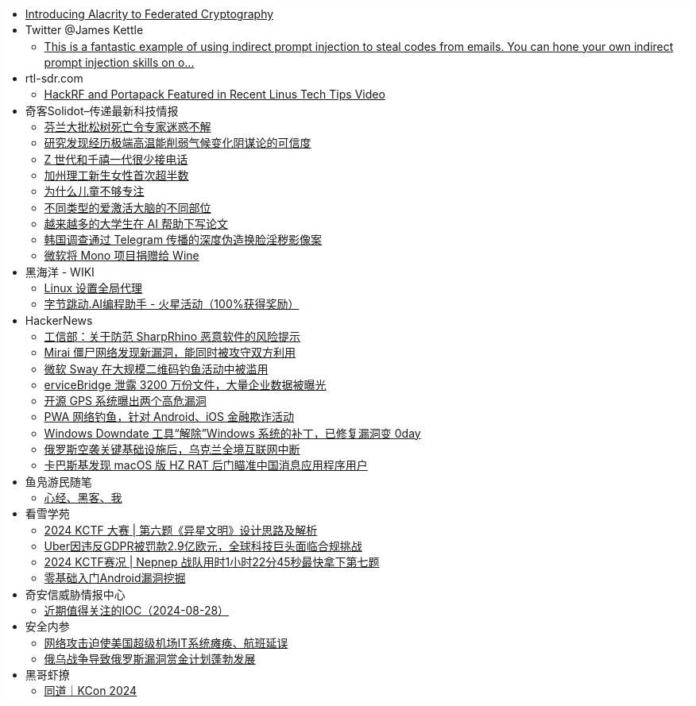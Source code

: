   - [Introducing Alacrity to Federated Cryptography](https://soatok.blog/2024/08/28/introducing-alacrity-to-federated-cryptography/)
- Twitter @James Kettle
  - [This is a fantastic example of using indirect prompt injection to steal codes from emails. You can hone your own indirect prompt injection skills on o...](https://x.com/albinowax/status/1828704258855747783)
- rtl-sdr.com
  - [HackRF and Portapack Featured in Recent Linus Tech Tips Video](https://www.rtl-sdr.com/hackrf-and-portapack-featured-in-recent-linus-tech-tips-video/)
- 奇客Solidot–传递最新科技情报
  - [芬兰大批松树死亡令专家迷惑不解](https://www.solidot.org/story?sid=79100)
  - [研究发现经历极端高温能削弱气候变化阴谋论的可信度](https://www.solidot.org/story?sid=79099)
  - [Z 世代和千禧一代很少接电话](https://www.solidot.org/story?sid=79098)
  - [加州理工新生女性首次超半数](https://www.solidot.org/story?sid=79097)
  - [为什么儿童不够专注](https://www.solidot.org/story?sid=79096)
  - [不同类型的爱激活大脑的不同部位](https://www.solidot.org/story?sid=79095)
  - [越来越多的大学生在 AI 帮助下写论文](https://www.solidot.org/story?sid=79094)
  - [韩国调查通过 Telegram 传播的深度伪造换脸淫秽影像案](https://www.solidot.org/story?sid=79093)
  - [微软将 Mono 项目捐赠给 Wine](https://www.solidot.org/story?sid=79092)
- 黑海洋 - WIKI
  - [Linux 设置全局代理](https://www.upx8.com/4305)
  - [字节跳动.AI编程助手 - 火星活动（100%获得奖励）](https://www.upx8.com/4304)
- HackerNews
  - [工信部：关于防范 SharpRhino 恶意软件的风险提示](https://hackernews.cc/archives/55073)
  - [Mirai 僵尸网络发现新漏洞，能同时被攻守双方利用](https://hackernews.cc/archives/55070)
  - [微软 Sway 在大规模二维码钓鱼活动中被滥用](https://hackernews.cc/archives/55067)
  - [erviceBridge 泄露 3200 万份文件，大量企业数据被曝光](https://hackernews.cc/archives/55063)
  - [开源 GPS 系统曝出两个高危漏洞](https://hackernews.cc/archives/55059)
  - [PWA 网络钓鱼，针对 Android、iOS 金融欺诈活动](https://hackernews.cc/archives/55051)
  - [Windows Downdate 工具“解除”Windows 系统的补丁，已修复漏洞变 0day](https://hackernews.cc/archives/55046)
  - [俄罗斯空袭关键基础设施后，乌克兰全境互联网中断](https://hackernews.cc/archives/55043)
  - [卡巴斯基发现 macOS 版 HZ RAT 后门瞄准中国消息应用程序用户](https://hackernews.cc/archives/55035)
- 鱼凫游民随笔
  - [心经、黑客、我](https://mp.weixin.qq.com/s?__biz=MzIxMDI0MzQzNQ==&mid=2650416394&idx=1&sn=65eaddc1096ce7e307b490f988a05ce1&chksm=8f691f0eb81e9618c439a2fc11f171ec670fa8dd48ff5d124ff07e4c1c1a4911489c6dcb31c9&scene=58&subscene=0#rd)
- 看雪学苑
  - [2024 KCTF 大赛 | 第六题《异星文明》设计思路及解析](https://mp.weixin.qq.com/s?__biz=MjM5NTc2MDYxMw==&mid=2458569936&idx=1&sn=94431185e5dcff1344fba864a2043436&chksm=b18dfc5a86fa754ceac89be21f3462918ad74052c6f29b7aff5d2d3e377af0e743bbbe0e08bd&scene=58&subscene=0#rd)
  - [Uber因违反GDPR被罚款2.9亿欧元，全球科技巨头面临合规挑战](https://mp.weixin.qq.com/s?__biz=MjM5NTc2MDYxMw==&mid=2458569936&idx=2&sn=f03be679beaa6bce3cc777c779ae43a9&chksm=b18dfc5a86fa754c212d60e8d462ecda23af5fa00e1c2cc05a16156052e6190b42e51c920fdf&scene=58&subscene=0#rd)
  - [2024 KCTF赛况 | Nepnep 战队用时1小时22分45秒最快拿下第七题](https://mp.weixin.qq.com/s?__biz=MjM5NTc2MDYxMw==&mid=2458569936&idx=3&sn=bed0c6aaa6dad8f21cfa31552dd7f369&chksm=b18dfc5a86fa754c747633ae8195539a947a86d4dc406e621bf73d276d63afa8d7be87d41a34&scene=58&subscene=0#rd)
  - [零基础入门Android漏洞挖掘](https://mp.weixin.qq.com/s?__biz=MjM5NTc2MDYxMw==&mid=2458569936&idx=4&sn=17681a834dc092366a71eca0764ea6cf&chksm=b18dfc5a86fa754c6f6c1c27e466e085d367666cbe5502b805206ff13250ab81b6068efd5c26&scene=58&subscene=0#rd)
- 奇安信威胁情报中心
  - [近期值得关注的IOC（2024-08-28）](https://mp.weixin.qq.com/s?__biz=MzI2MDc2MDA4OA==&mid=2247511813&idx=1&sn=fa794926b402f481ff6a0933f4c824c7&chksm=ea665872dd11d1641273e8400f0b32bfa0a058364ee38f7a94504bc3d16bdcf27d2718ec00af&scene=58&subscene=0#rd)
- 安全内参
  - [网络攻击迫使美国超级机场IT系统瘫痪、航班延误](https://mp.weixin.qq.com/s?__biz=MzI4NDY2MDMwMw==&mid=2247512491&idx=1&sn=78e0e5cd6b976c6cba3f420f9bd26511&chksm=ebfaf68bdc8d7f9d7f95b6eba2d2029d06a8646d26f826b17838b4dae3628dbe76e995b0fcc2&scene=58&subscene=0#rd)
  - [俄乌战争导致俄罗斯漏洞赏金计划蓬勃发展](https://mp.weixin.qq.com/s?__biz=MzI4NDY2MDMwMw==&mid=2247512491&idx=2&sn=b7943378b9c01c831c15774810d0cc34&chksm=ebfaf68bdc8d7f9da42e9e875d53832e5efdf9f6bc0f2bb08ffcd7e5d4edba23ae4cc70a9575&scene=58&subscene=0#rd)
- 黑哥虾撩
  - [同道｜KCon 2024](https://mp.weixin.qq.com/s?__biz=Mzg5OTU1NTEwMg==&mid=2247484151&idx=1&sn=eb18fbd04eb6bed4848babea147cf523&chksm=c050c886f7274190efdb4f8a6f9487ec7027e91e53e57105de2f36b2cf53903ea9518597a06b&scene=58&subscene=0#rd)